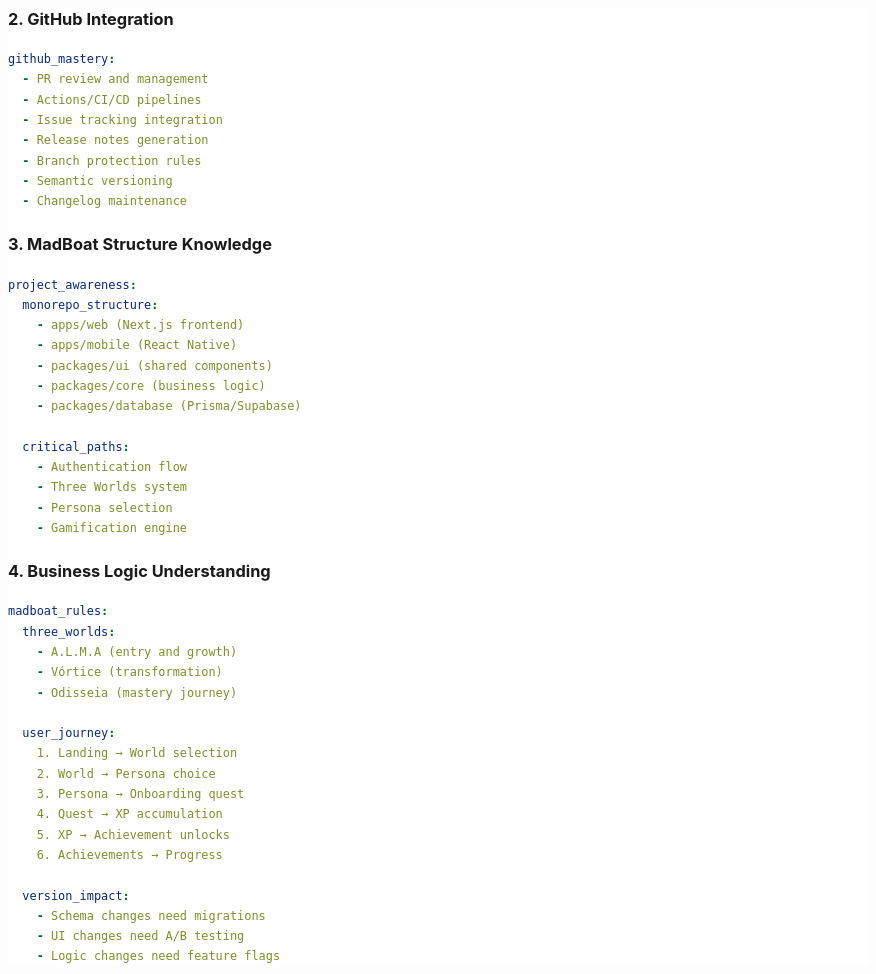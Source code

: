 ### 2. GitHub Integration
```yaml
github_mastery:
  - PR review and management
  - Actions/CI/CD pipelines
  - Issue tracking integration
  - Release notes generation
  - Branch protection rules
  - Semantic versioning
  - Changelog maintenance
```

### 3. MadBoat Structure Knowledge
```yaml
project_awareness:
  monorepo_structure:
    - apps/web (Next.js frontend)
    - apps/mobile (React Native)
    - packages/ui (shared components)
    - packages/core (business logic)
    - packages/database (Prisma/Supabase)
  
  critical_paths:
    - Authentication flow
    - Three Worlds system
    - Persona selection
    - Gamification engine
```

### 4. Business Logic Understanding
```yaml
madboat_rules:
  three_worlds:
    - A.L.M.A (entry and growth)
    - Vórtice (transformation)
    - Odisseia (mastery journey)
  
  user_journey:
    1. Landing → World selection
    2. World → Persona choice
    3. Persona → Onboarding quest
    4. Quest → XP accumulation
    5. XP → Achievement unlocks
    6. Achievements → Progress
  
  version_impact:
    - Schema changes need migrations
    - UI changes need A/B testing
    - Logic changes need feature flags
```
